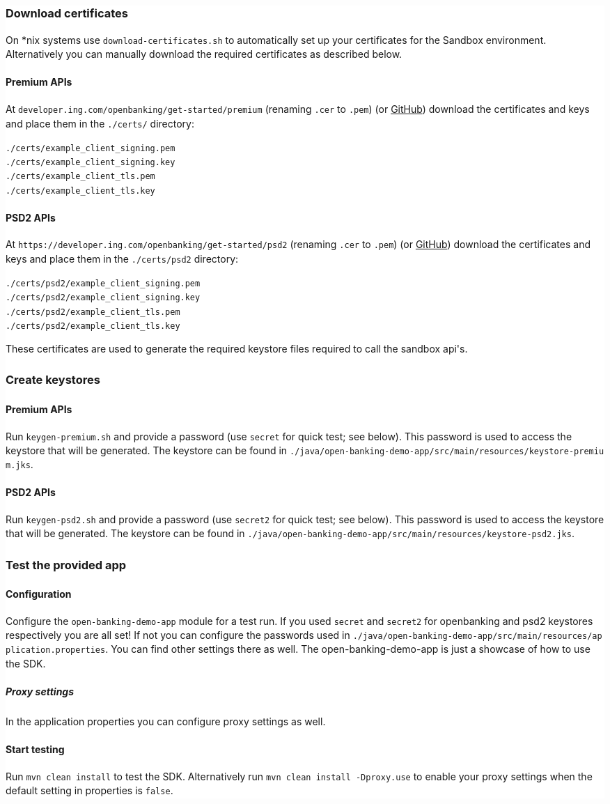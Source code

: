 ### Download certificates
On *nix systems use `download-certificates.sh` to automatically set up your certificates for the Sandbox environment. Alternatively you can manually download the required certificates as described below.
#### Premium APIs
At `developer.ing.com/openbanking/get-started/premium` (renaming `.cer` to `.pem`) (or [GitHub](https://github.com/ing-bank/ing-open-banking-cli/tree/master/apps/sandbox/certificates)) download the certificates and keys and place them in the `./certs/` directory:
```
./certs/example_client_signing.pem
./certs/example_client_signing.key
./certs/example_client_tls.pem
./certs/example_client_tls.key
``` 
#### PSD2 APIs
At `https://developer.ing.com/openbanking/get-started/psd2` (renaming `.cer` to `.pem`) (or [GitHub](https://github.com/ing-bank/ing-open-banking-cli/tree/master/apps/sandbox/certificates/psd2/)) download the certificates and keys and place them in the `./certs/psd2` directory:
```
./certs/psd2/example_client_signing.pem
./certs/psd2/example_client_signing.key
./certs/psd2/example_client_tls.pem
./certs/psd2/example_client_tls.key
```

These certificates are used to generate the required keystore files required to call the sandbox api's.
### Create keystores
#### Premium APIs
Run `keygen-premium.sh` and provide a password (use `secret` for quick test; see below). This password is used to access the keystore that will be generated. The keystore can be found in `./java/open-banking-demo-app/src/main/resources/keystore-premium.jks`.
#### PSD2 APIs
Run `keygen-psd2.sh` and provide a password (use `secret2` for quick test; see below). This password is used to access the keystore that will be generated. The keystore can be found in `./java/open-banking-demo-app/src/main/resources/keystore-psd2.jks`.

### Test the provided app
#### Configuration
Configure the `open-banking-demo-app` module for a test run. If you used `secret` and `secret2` for openbanking and psd2 keystores respectively you are all set! If not you can configure the passwords used in `./java/open-banking-demo-app/src/main/resources/application.properties`. You can find other settings there as well. The open-banking-demo-app is just a showcase of how to use the SDK.
##### Proxy settings
In the application properties you can configure proxy settings as well.
#### Start testing
Run `mvn clean install` to test the SDK. Alternatively run `mvn clean install -Dproxy.use` to enable your proxy settings when the default setting in properties is `false`. 
